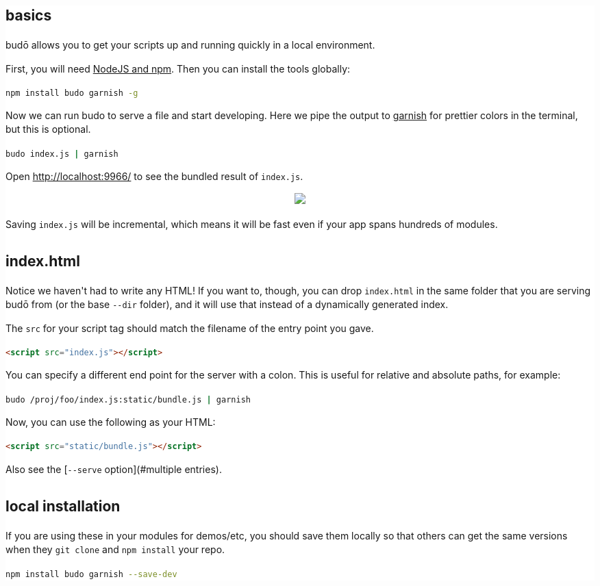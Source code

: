 ## basics

budō allows you to get your scripts up and running quickly in a local environment. 

First, you will need [NodeJS and npm](http://nodejs.org/download/). Then you can install the tools globally:

```sh
npm install budo garnish -g
```

Now we can run budo to serve a file and start developing. Here we pipe the output to [garnish](https://github.com/mattdesl/garnish) for prettier colors in the terminal, but this is optional.

```sh
budo index.js | garnish
```

Open [http://localhost:9966/](http://localhost:9966/) to see the bundled result of `index.js`. 

<center><img src="http://i.imgur.com/a6lMvDY.png" width="80%"></center>

Saving `index.js` will be incremental, which means it will be fast even if your app spans hundreds of modules. 

## index.html

Notice we haven't had to write any HTML! If you want to, though, you can drop `index.html` in the same folder that you are serving budō from (or the base `--dir` folder), and it will use that instead of a dynamically generated index.

The `src` for your script tag should match the filename of the entry point you gave.

```html
<script src="index.js"></script>
```

You can specify a different end point for the server with a colon. This is useful for relative and absolute paths, for example:

```sh
budo /proj/foo/index.js:static/bundle.js | garnish
```

Now, you can use the following as your HTML:

```html
<script src="static/bundle.js"></script>
```

Also see the [`--serve` option](#multiple entries).

## local installation

If you are using these in your modules for demos/etc, you should save them locally so that others can get the same versions when they `git clone` and `npm install` your repo.

```sh
npm install budo garnish --save-dev
```
